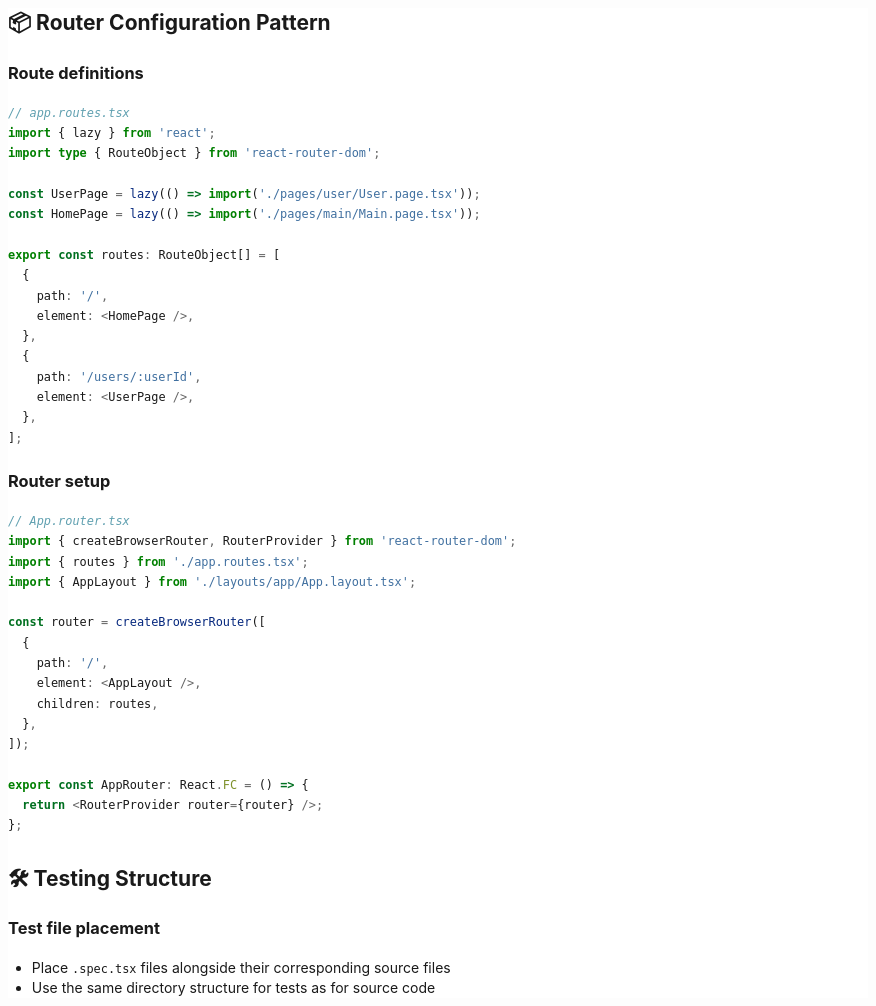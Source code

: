 ## 📦 Router Configuration Pattern

### Route definitions

```typescript
// app.routes.tsx
import { lazy } from 'react';
import type { RouteObject } from 'react-router-dom';

const UserPage = lazy(() => import('./pages/user/User.page.tsx'));
const HomePage = lazy(() => import('./pages/main/Main.page.tsx'));

export const routes: RouteObject[] = [
  {
    path: '/',
    element: <HomePage />,
  },
  {
    path: '/users/:userId',
    element: <UserPage />,
  },
];
```

### Router setup

```typescript
// App.router.tsx
import { createBrowserRouter, RouterProvider } from 'react-router-dom';
import { routes } from './app.routes.tsx';
import { AppLayout } from './layouts/app/App.layout.tsx';

const router = createBrowserRouter([
  {
    path: '/',
    element: <AppLayout />,
    children: routes,
  },
]);

export const AppRouter: React.FC = () => {
  return <RouterProvider router={router} />;
};
```

## 🛠️ Testing Structure

### Test file placement

- Place `.spec.tsx` files alongside their corresponding source files
- Use the same directory structure for tests as for source code
